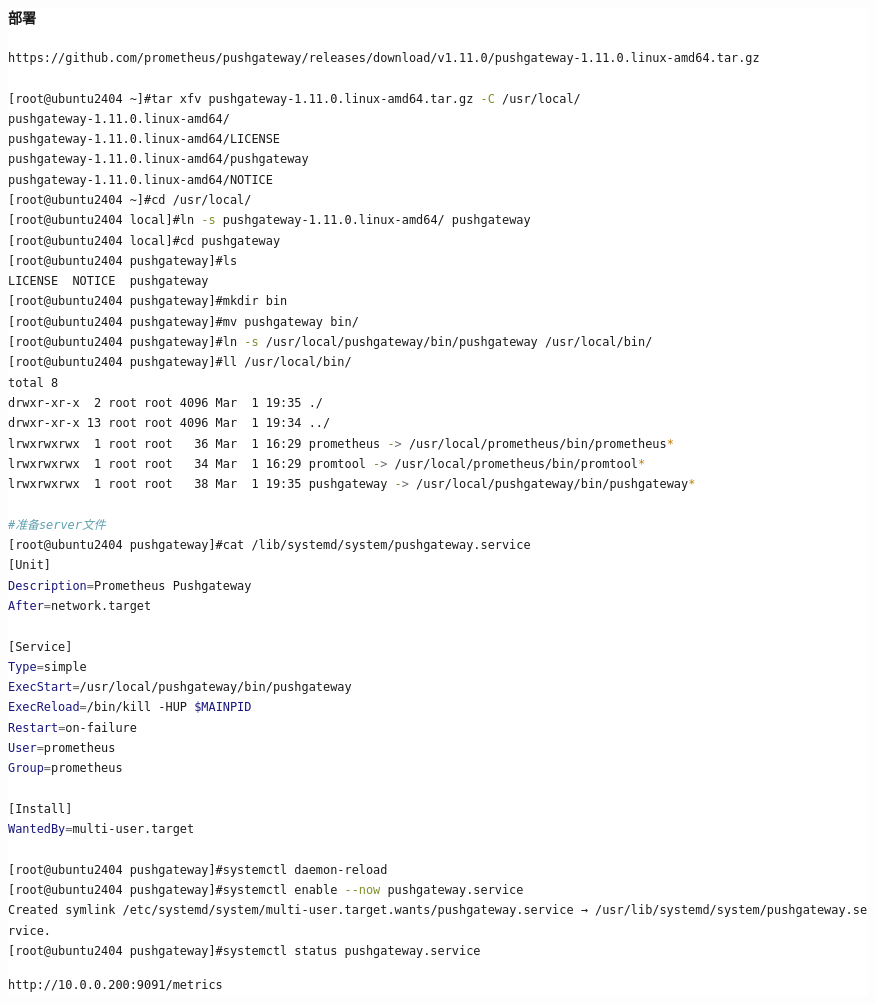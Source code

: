 #### 部署

```bash
https://github.com/prometheus/pushgateway/releases/download/v1.11.0/pushgateway-1.11.0.linux-amd64.tar.gz

[root@ubuntu2404 ~]#tar xfv pushgateway-1.11.0.linux-amd64.tar.gz -C /usr/local/
pushgateway-1.11.0.linux-amd64/
pushgateway-1.11.0.linux-amd64/LICENSE
pushgateway-1.11.0.linux-amd64/pushgateway
pushgateway-1.11.0.linux-amd64/NOTICE
[root@ubuntu2404 ~]#cd /usr/local/
[root@ubuntu2404 local]#ln -s pushgateway-1.11.0.linux-amd64/ pushgateway
[root@ubuntu2404 local]#cd pushgateway
[root@ubuntu2404 pushgateway]#ls
LICENSE  NOTICE  pushgateway
[root@ubuntu2404 pushgateway]#mkdir bin
[root@ubuntu2404 pushgateway]#mv pushgateway bin/
[root@ubuntu2404 pushgateway]#ln -s /usr/local/pushgateway/bin/pushgateway /usr/local/bin/
[root@ubuntu2404 pushgateway]#ll /usr/local/bin/
total 8
drwxr-xr-x  2 root root 4096 Mar  1 19:35 ./
drwxr-xr-x 13 root root 4096 Mar  1 19:34 ../
lrwxrwxrwx  1 root root   36 Mar  1 16:29 prometheus -> /usr/local/prometheus/bin/prometheus*
lrwxrwxrwx  1 root root   34 Mar  1 16:29 promtool -> /usr/local/prometheus/bin/promtool*
lrwxrwxrwx  1 root root   38 Mar  1 19:35 pushgateway -> /usr/local/pushgateway/bin/pushgateway*

#准备server文件
[root@ubuntu2404 pushgateway]#cat /lib/systemd/system/pushgateway.service
[Unit]
Description=Prometheus Pushgateway
After=network.target

[Service]
Type=simple
ExecStart=/usr/local/pushgateway/bin/pushgateway
ExecReload=/bin/kill -HUP $MAINPID
Restart=on-failure
User=prometheus
Group=prometheus

[Install]
WantedBy=multi-user.target

[root@ubuntu2404 pushgateway]#systemctl daemon-reload 
[root@ubuntu2404 pushgateway]#systemctl enable --now pushgateway.service 
Created symlink /etc/systemd/system/multi-user.target.wants/pushgateway.service → /usr/lib/systemd/system/pushgateway.service.
[root@ubuntu2404 pushgateway]#systemctl status pushgateway.service 
```

```
http://10.0.0.200:9091/metrics
```

